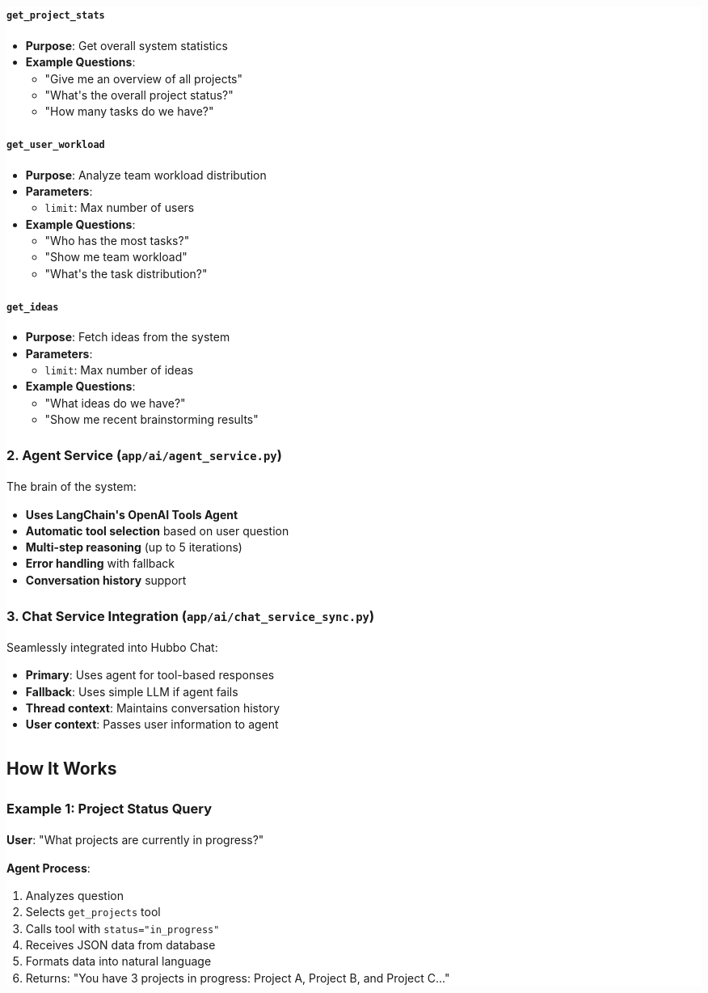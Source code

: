#### `get_project_stats`
- **Purpose**: Get overall system statistics
- **Example Questions**:
  - "Give me an overview of all projects"
  - "What's the overall project status?"
  - "How many tasks do we have?"

#### `get_user_workload`
- **Purpose**: Analyze team workload distribution
- **Parameters**:
  - `limit`: Max number of users
- **Example Questions**:
  - "Who has the most tasks?"
  - "Show me team workload"
  - "What's the task distribution?"

#### `get_ideas`
- **Purpose**: Fetch ideas from the system
- **Parameters**:
  - `limit`: Max number of ideas
- **Example Questions**:
  - "What ideas do we have?"
  - "Show me recent brainstorming results"

### 2. **Agent Service** (`app/ai/agent_service.py`)

The brain of the system:

- **Uses LangChain's OpenAI Tools Agent**
- **Automatic tool selection** based on user question
- **Multi-step reasoning** (up to 5 iterations)
- **Error handling** with fallback
- **Conversation history** support

### 3. **Chat Service Integration** (`app/ai/chat_service_sync.py`)

Seamlessly integrated into Hubbo Chat:

- **Primary**: Uses agent for tool-based responses
- **Fallback**: Uses simple LLM if agent fails
- **Thread context**: Maintains conversation history
- **User context**: Passes user information to agent

## How It Works

### Example 1: Project Status Query

**User**: "What projects are currently in progress?"

**Agent Process**:
1. Analyzes question
2. Selects `get_projects` tool
3. Calls tool with `status="in_progress"`
4. Receives JSON data from database
5. Formats data into natural language
6. Returns: "You have 3 projects in progress: Project A, Project B, and Project C..."
